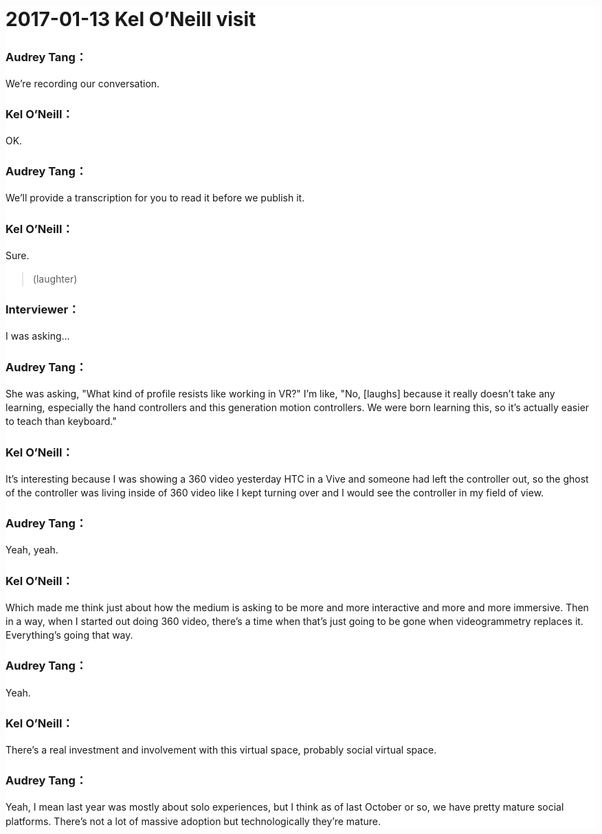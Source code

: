 # 2017-01-13 Kel O’Neill visit

### Audrey Tang：
We’re recording our conversation.

### Kel O’Neill：
OK.

### Audrey Tang：
We’ll provide a transcription for you to read it before we publish it.

### Kel O’Neill：
Sure.

> (laughter)

### Interviewer：
I was asking...

### Audrey Tang：
She was asking, &quot;What kind of profile resists like working in VR?&quot; I’m like, &quot;No, \[laughs\] because it really doesn’t take any learning, especially the hand controllers and this generation motion controllers. We were born learning this, so it’s actually easier to teach than keyboard.&quot;

### Kel O’Neill：
It’s interesting because I was showing a 360 video yesterday HTC in a Vive and someone had left the controller out, so the ghost of the controller was living inside of 360 video like I kept turning over and I would see the controller in my field of view.

### Audrey Tang：
Yeah, yeah.

### Kel O’Neill：
Which made me think just about how the medium is asking to be more and more interactive and more and more immersive. Then in a way, when I started out doing 360 video, there’s a time when that’s just going to be gone when videogrammetry replaces it. Everything’s going that way.

### Audrey Tang：
Yeah.

### Kel O’Neill：
There’s a real investment and involvement with this virtual space, probably social virtual space.

### Audrey Tang：
Yeah, I mean last year was mostly about solo experiences, but I think as of last October or so, we have pretty mature social platforms. There’s not a lot of massive adoption but technologically they’re mature.
